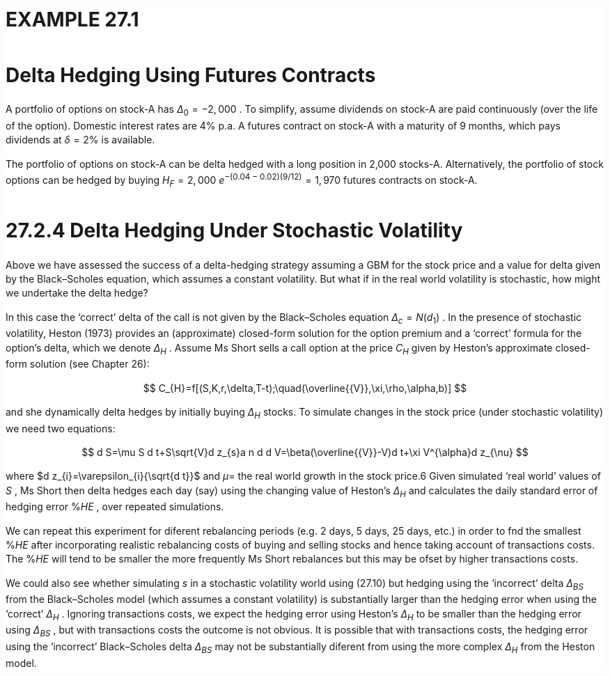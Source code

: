 # EXAMPLE 27.1  

# Delta Hedging Using Futures Contracts  

A portfolio of options on stock-A has $\Delta_{0}=-2{,}000$ . To simplify, assume dividends on stock-A are paid continuously (over the life of the option). Domestic interest rates are $4\%$ p.a. A futures contract on stock-A with a maturity of 9 months, which pays dividends at $\delta=2\%$ is available.  

The portfolio of options on stock-A can be delta hedged with a long position in 2,000 stocks-A. Alternatively, the portfolio of stock options can be hedged by buying $H_{F}=2{,}000\ e^{-(0.04-0.02)(9/12)}=1{,}970$ futures contracts on stock-A.  

# 27.2.4 Delta Hedging Under Stochastic Volatility  

Above we have assessed the success of a delta-hedging strategy assuming a GBM for the stock price and a value for delta given by the Black–Scholes equation, which assumes a constant volatility. But what if in the real world volatility is stochastic, how might we undertake the delta hedge?  

In this case the ‘correct’ delta of the call is not given by the Black–Scholes equation $\Delta_{c}=N(d_{1})$ . In the presence of stochastic volatility, Heston (1973) provides an (approximate) closed-form solution for the option premium and a ‘correct’ formula for the option’s delta, which we denote $\Delta_{H}$ . Assume Ms Short sells a call option at the price $C_{H}$ given by Heston’s approximate closed-form solution (see Chapter 26):  

$$
C_{H}=f[(S,K,r,\delta,T-t);\quad(\overline{{V}},\xi,\rho,\alpha,b)]
$$  

and she dynamically delta hedges by initially buying $\Delta_{H}$ stocks. To simulate changes in the stock price (under stochastic volatility) we need two equations:  

$$
d S=\mu S d t+S\sqrt{V}d z_{s}a n d d V=\beta(\overline{{V}}-V)d t+\xi V^{\alpha}d z_{\nu}
$$  

where $d z_{i}=\varepsilon_{i}{\sqrt{d t}}$ and $\mu=$ the real world growth in the stock price.6 Given simulated ‘real world’ values of $S$ , Ms Short then delta hedges each day (say) using the changing value of Heston’s $\Delta_{H}$ and calculates the daily standard error of hedging error $\%H E$ , over repeated simulations.  

We can repeat this experiment for diferent rebalancing periods (e.g. 2 days, 5 days, 25 days, etc.) in order to fnd the smallest $\%H E$ after incorporating realistic rebalancing costs of buying and selling stocks and hence taking account of transactions costs. The $\%H E$ will tend to be smaller the more frequently Ms Short rebalances but this may be ofset by higher transactions costs.  

We could also see whether simulating $s$ in a stochastic volatility world using (27.10) but hedging using the ‘incorrect’ delta $\Delta_{B S}$ from the Black–Scholes model (which assumes a constant volatility) is substantially larger than the hedging error when using the ‘correct’ $\Delta_{H}$ . Ignoring transactions costs, we expect the hedging error using Heston’s $\Delta_{H}$ to be smaller than the hedging error using $\Delta_{B S}$ , but with transactions costs the outcome is not obvious. It is possible that with transactions costs, the hedging error using the ‘incorrect’ Black–Scholes delta $\Delta_{B S}$ may not be substantially diferent from using the more complex $\Delta_{H}$ from the Heston model.  
